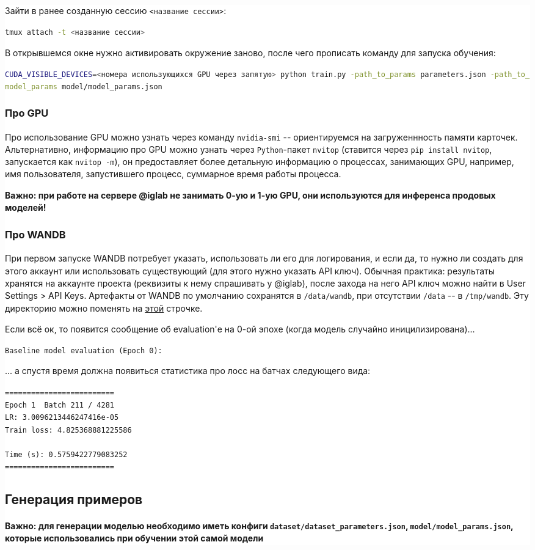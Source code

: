 Зайти в ранее созданную сессию `<название сессии>`:

```bash
tmux attach -t <название сессии>
```

В открывшемся окне нужно активировать окружение заново, после чего прописать команду для запуска обучения:

```bash
CUDA_VISIBLE_DEVICES=<номера использующихся GPU через запятую> python train.py -path_to_params parameters.json -path_to_model_params model/model_params.json
```

### Про GPU

Про использование GPU можно узнать через команду `nvidia-smi` -- ориентируемся на загруженнность памяти карточек. Альтернативно, информацию про GPU можно узнать через `Python`-пакет `nvitop` (ставится через `pip install nvitop`, запускается как `nvitop -m`), он предоставляет более детальную информацию о процессах, занимающих GPU, например, имя пользователя, запустившего процесс, суммарное время работы процесса.

**Важно: при работе на сервере @iglab не занимать 0-ую и 1-ую GPU, они используются для инференса продовых моделей!**

### Про WANDB

При первом запуске WANDB потребует указать, использовать ли его для логирования, и если да, то нужно ли создать для этого аккаунт или использовать существующий (для этого нужно указать API ключ). Обычная практика: результаты хранятся на аккаунте проекта (реквизиты к нему спрашивать у @iglab), после захода на него API ключ можно найти в User Settings > API Keys. Артефакты от WANDB по умолчанию сохранятся в `/data/wandb`, при отсутствии `/data` -- в `/tmp/wandb`. Эту директорию можно поменять на [этой](https://github.com/glinkamusic/music-transformer/blob/07bc06c1b0d8aaceaccd006fff6bfb81898e1db8/train.py#L102) строчке.

Если всё ок, то появится сообщение об evaluation'е на 0-ой эпохе (когда модель случайно иницилизирована)...
```
Baseline model evaluation (Epoch 0):
```

... а спустя время должна появиться статистика про лосс на батчах следующего вида:
```
=========================
Epoch 1  Batch 211 / 4281
LR: 3.0096213446247416e-05
Train loss: 4.825368881225586

Time (s): 0.5759422779083252
=========================
```

## Генерация примеров

**Важно: для генерации моделью необходимо иметь конфиги `dataset/dataset_parameters.json`, `model/model_params.json`, которые использовались при обучении этой самой модели**
